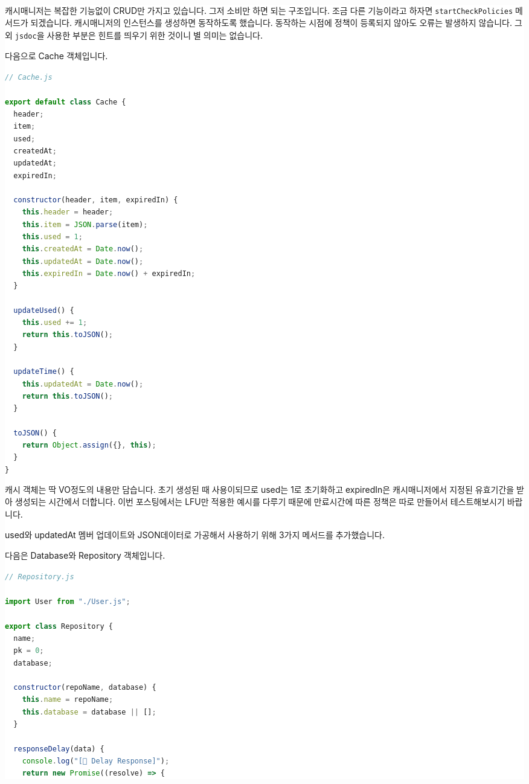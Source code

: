 캐시매니저는 복잡한 기능없이 CRUD만 가지고 있습니다. 그저 소비만 하면 되는 구조입니다. 조금 다른 기능이라고 하자면 `startCheckPolicies` 메서드가 되겠습니다. 캐시매니저의 인스턴스를 생성하면 동작하도록 했습니다. 동작하는 시점에 정책이 등록되지 않아도 오류는 발생하지 않습니다. 그 외 `jsdoc`을 사용한 부분은 힌트를 띄우기 위한 것이니 별 의미는 없습니다.

다음으로 Cache 객체입니다.

```javascript
// Cache.js

export default class Cache {
  header;
  item;
  used;
  createdAt;
  updatedAt;
  expiredIn;

  constructor(header, item, expiredIn) {
    this.header = header;
    this.item = JSON.parse(item);
    this.used = 1;
    this.createdAt = Date.now();
    this.updatedAt = Date.now();
    this.expiredIn = Date.now() + expiredIn;
  }

  updateUsed() {
    this.used += 1;
    return this.toJSON();
  }

  updateTime() {
    this.updatedAt = Date.now();
    return this.toJSON();
  }

  toJSON() {
    return Object.assign({}, this);
  }
}
```

캐시 객체는 딱 VO정도의 내용만 담습니다. 초기 생성된 때 사용이되므로 used는 1로 초기화하고 expiredIn은 캐시매니저에서 지정된 유효기간을 받아 생성되는 시간에서 더합니다. 이번 포스팅에서는 LFU만 적용한 예시를 다루기 때문에 만료시간에 따른 정책은 따로 만들어서 테스트해보시기 바랍니다.

used와 updatedAt 멤버 업데이트와 JSON데이터로 가공해서 사용하기 위해 3가지 메서드를 추가했습니다.

다음은 Database와 Repository 객체입니다.

```javascript
// Repository.js

import User from "./User.js";

export class Repository {
  name;
  pk = 0;
  database;

  constructor(repoName, database) {
    this.name = repoName;
    this.database = database || [];
  }

  responseDelay(data) {
    console.log("[📢 Delay Response]");
    return new Promise((resolve) => {
```
